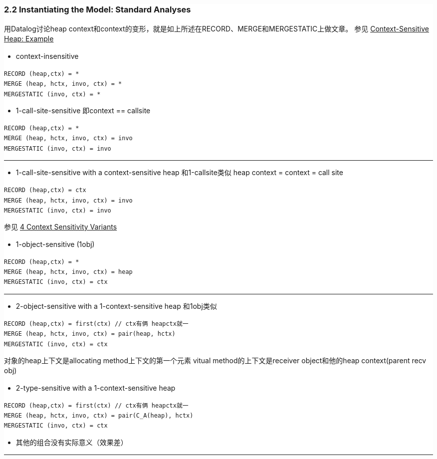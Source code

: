 
### 2.2 Instantiating the Model: Standard Analyses
用Datalog讨论heap context和context的变形，就是如上所述在RECORD、MERGE和MERGESTATIC上做文章。
参见 [Context-Sensitive Heap: Example](../../2%20课程笔记/静态分析/11%20Pointer%20Analysis%20-%20Context%20Sensitivity%20I.md#Context-Sensitive%20Heap:%20Example)  

- context-insensitive
```
RECORD (heap,ctx) = * 
MERGE (heap, hctx, invo, ctx) = * 
MERGESTATIC (invo, ctx) = *
```
- 1-call-site-sensitive 即context == callsite
```
RECORD (heap,ctx) = * 
MERGE (heap, hctx, invo, ctx) = invo 
MERGESTATIC (invo, ctx) = invo
```

---

- 1-call-site-sensitive with a context-sensitive heap 和1-callsite类似
	heap context = context = call site
```
RECORD (heap,ctx) = ctx 
MERGE (heap, hctx, invo, ctx) = invo 
MERGESTATIC (invo, ctx) = invo
```

参见 [4 Context Sensitivity Variants](../../2%20课程笔记/静态分析/12%20Pointer%20Analysis%20-%20Context%20Sensitivity%20II.md#4%20Context%20Sensitivity%20Variants)
- 1-object-sensitive (1obj)
```
RECORD (heap,ctx) = *
MERGE (heap, hctx, invo, ctx) = heap
MERGESTATIC (invo, ctx) = ctx
```

---

- 2-object-sensitive with a 1-context-sensitive heap 和1obj类似
```
RECORD (heap,ctx) = first(ctx) // ctx有俩 heapctx就一
MERGE (heap, hctx, invo, ctx) = pair(heap, hctx)
MERGESTATIC (invo, ctx) = ctx
```
对象的heap上下文是allocating method上下文的第一个元素
vitual method的上下文是receiver object和他的heap context(parent recv obj)

- 2-type-sensitive with a 1-context-sensitive heap
```
RECORD (heap,ctx) = first(ctx) // ctx有俩 heapctx就一
MERGE (heap, hctx, invo, ctx) = pair(C_A(heap), hctx)
MERGESTATIC (invo, ctx) = ctx
```
- 其他的组合没有实际意义（效果差）

---